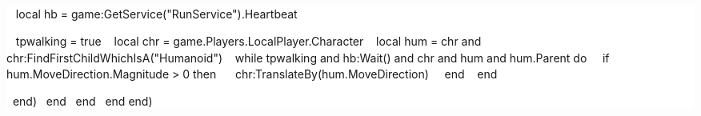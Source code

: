    local hb = game:GetService("RunService").Heartbeat 


   tpwalking = true
   local chr = game.Players.LocalPlayer.Character
   local hum = chr and chr:FindFirstChildWhichIsA("Humanoid")
   while tpwalking and hb:Wait() and chr and hum and hum.Parent do
    if hum.MoveDirection.Magnitude > 0 then
     chr:TranslateBy(hum.MoveDirection)
    end
   end

  end)
  end
  end
  end
end)
